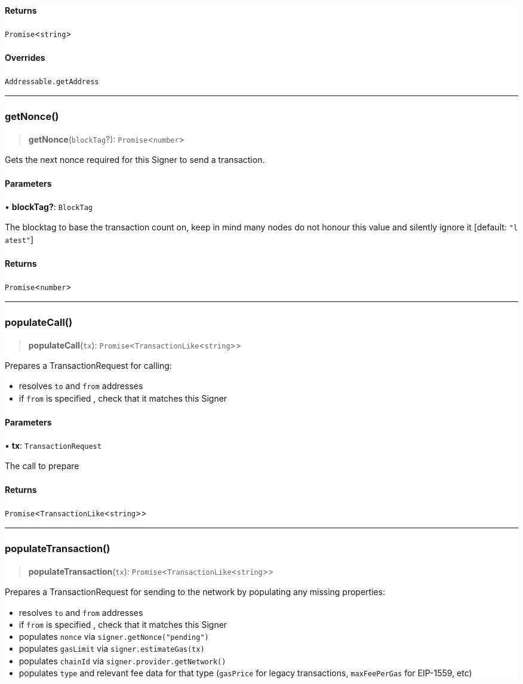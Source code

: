 #### Returns

`Promise`\<`string`\>

#### Overrides

`Addressable.getAddress`

***

### getNonce()

> **getNonce**(`blockTag`?): `Promise`\<`number`\>

Gets the next nonce required for this Signer to send a transaction.

#### Parameters

• **blockTag?**: `BlockTag`

The blocktag to base the transaction count on, keep in mind
        many nodes do not honour this value and silently ignore it [default: ``"latest"``]

#### Returns

`Promise`\<`number`\>

***

### populateCall()

> **populateCall**(`tx`): `Promise`\<`TransactionLike`\<`string`\>\>

Prepares a TransactionRequest for calling:
 - resolves ``to`` and ``from`` addresses
 - if ``from`` is specified , check that it matches this Signer

#### Parameters

• **tx**: `TransactionRequest`

The call to prepare

#### Returns

`Promise`\<`TransactionLike`\<`string`\>\>

***

### populateTransaction()

> **populateTransaction**(`tx`): `Promise`\<`TransactionLike`\<`string`\>\>

Prepares a TransactionRequest for sending to the network by
 populating any missing properties:
 - resolves ``to`` and ``from`` addresses
 - if ``from`` is specified , check that it matches this Signer
 - populates ``nonce`` via ``signer.getNonce("pending")``
 - populates ``gasLimit`` via ``signer.estimateGas(tx)``
 - populates ``chainId`` via ``signer.provider.getNetwork()``
 - populates ``type`` and relevant fee data for that type (``gasPrice``
   for legacy transactions, ``maxFeePerGas`` for EIP-1559, etc)
